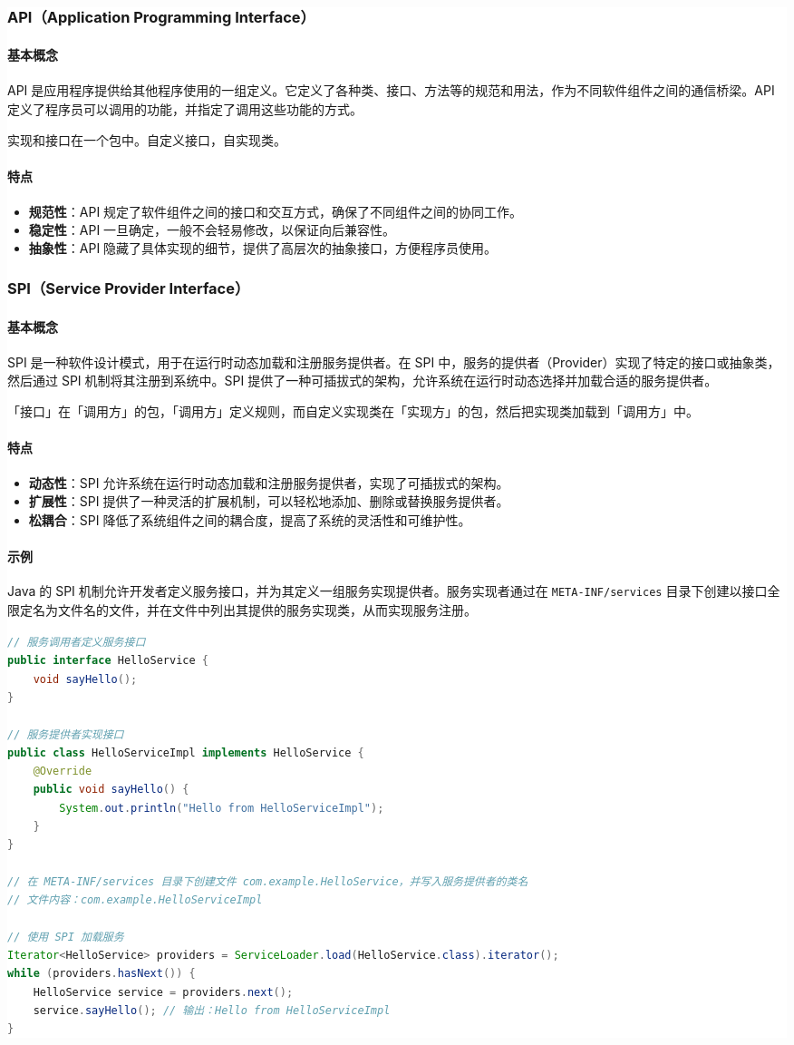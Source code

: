 ### API（Application Programming Interface）

#### 基本概念

API 是应用程序提供给其他程序使用的一组定义。它定义了各种类、接口、方法等的规范和用法，作为不同软件组件之间的通信桥梁。API 定义了程序员可以调用的功能，并指定了调用这些功能的方式。

实现和接口在一个包中。自定义接口，自实现类。

#### 特点

- **规范性**：API 规定了软件组件之间的接口和交互方式，确保了不同组件之间的协同工作。
- **稳定性**：API 一旦确定，一般不会轻易修改，以保证向后兼容性。
- **抽象性**：API 隐藏了具体实现的细节，提供了高层次的抽象接口，方便程序员使用。

### SPI（Service Provider Interface）

#### 基本概念

SPI 是一种软件设计模式，用于在运行时动态加载和注册服务提供者。在 SPI 中，服务的提供者（Provider）实现了特定的接口或抽象类，然后通过 SPI 机制将其注册到系统中。SPI 提供了一种可插拔式的架构，允许系统在运行时动态选择并加载合适的服务提供者。

「接口」在「调用方」的包，「调用方」定义规则，而自定义实现类在「实现方」的包，然后把实现类加载到「调用方」中。

#### 特点

- **动态性**：SPI 允许系统在运行时动态加载和注册服务提供者，实现了可插拔式的架构。
- **扩展性**：SPI 提供了一种灵活的扩展机制，可以轻松地添加、删除或替换服务提供者。
- **松耦合**：SPI 降低了系统组件之间的耦合度，提高了系统的灵活性和可维护性。

#### 示例

Java 的 SPI 机制允许开发者定义服务接口，并为其定义一组服务实现提供者。服务实现者通过在 `META-INF/services` 目录下创建以接口全限定名为文件名的文件，并在文件中列出其提供的服务实现类，从而实现服务注册。

```java
// 服务调用者定义服务接口
public interface HelloService {
    void sayHello();
}

// 服务提供者实现接口
public class HelloServiceImpl implements HelloService {
    @Override
    public void sayHello() {
        System.out.println("Hello from HelloServiceImpl");
    }
}

// 在 META-INF/services 目录下创建文件 com.example.HelloService，并写入服务提供者的类名
// 文件内容：com.example.HelloServiceImpl

// 使用 SPI 加载服务
Iterator<HelloService> providers = ServiceLoader.load(HelloService.class).iterator();
while (providers.hasNext()) {
    HelloService service = providers.next();
    service.sayHello(); // 输出：Hello from HelloServiceImpl
}
```
